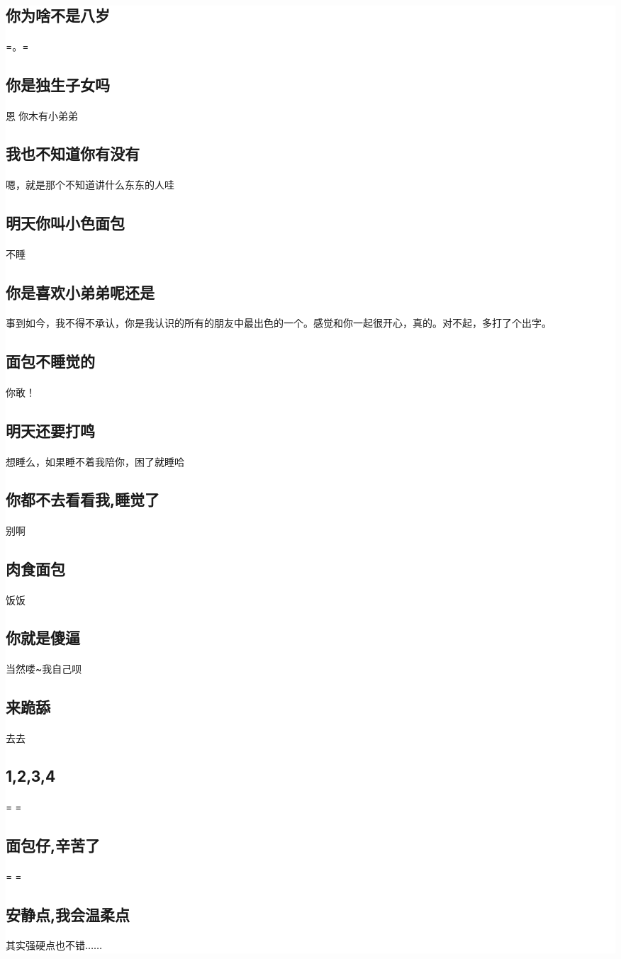 ## 你为啥不是八岁
=。=

## 你是独生子女吗
恩  你木有小弟弟

## 我也不知道你有没有
嗯，就是那个不知道讲什么东东的人哇

## 明天你叫小色面包
不睡

## 你是喜欢小弟弟呢还是
事到如今，我不得不承认，你是我认识的所有的朋友中最出色的一个。感觉和你一起很开心，真的。对不起，多打了个出字。

## 面包不睡觉的
你敢！

## 明天还要打鸣
想睡么，如果睡不着我陪你，困了就睡哈

## 你都不去看看我,睡觉了
别啊

## 肉食面包
饭饭

## 你就是傻逼
当然喽~我自己呗

## 来跪舔
去去

## 1,2,3,4
= =

## 面包仔,辛苦了
= =

## 安静点,我会温柔点
其实强硬点也不错……
